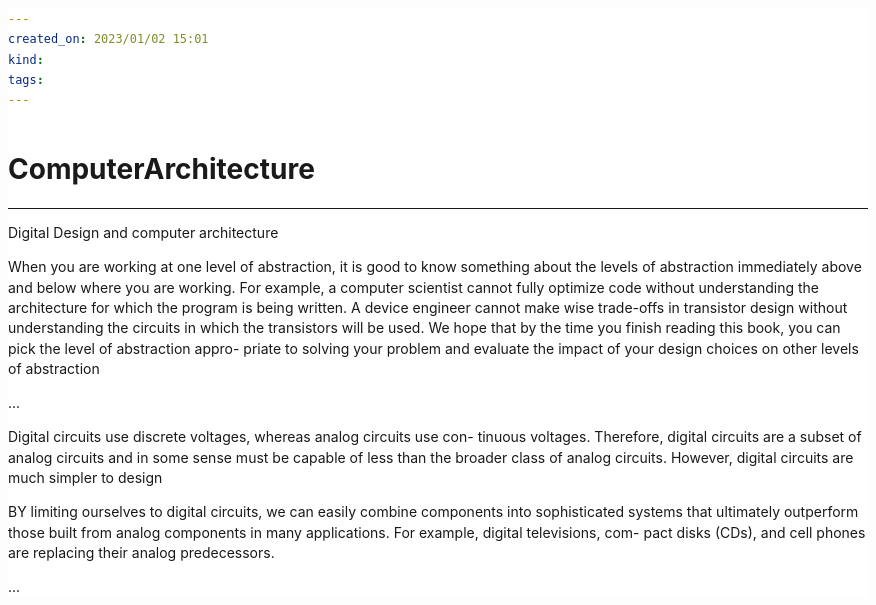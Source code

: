 ```yaml
---
created_on: 2023/01/02 15:01
kind:
tags:
---
```


# ComputerArchitecture

___

Digital Design and computer architecture

When you are working at one level of
abstraction, it is good to know something about the levels of abstraction
immediately above and below where you are working. For example, a
computer scientist cannot fully optimize code without understanding the
architecture for which the program is being written. A device engineer
cannot make wise trade-offs in transistor design without understanding
the circuits in which the transistors will be used. We hope that by the time
you finish reading this book, you can pick the level of abstraction appro-
priate to solving your problem and evaluate the impact of your design
choices on other levels of abstraction

...

Digital circuits use discrete voltages, whereas analog circuits use con-
tinuous voltages. Therefore, digital circuits are a subset of analog circuits
and in some sense must be capable of less than the broader class of analog
circuits. However, digital circuits are much simpler to design

BY limiting ourselves to digital circuits, we can easily combine components into
sophisticated systems that ultimately outperform those built from analog
components in many applications. For example, digital televisions, com-
pact disks (CDs), and cell phones are replacing their analog predecessors.

...
